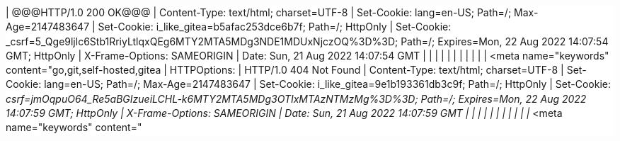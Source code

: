 |     @@@HTTP/1.0 200 OK@@@
|     Content-Type: text/html; charset=UTF-8
|     Set-Cookie: lang=en-US; Path=/; Max-Age=2147483647
|     Set-Cookie: i_like_gitea=b5afac253dce6b7f; Path=/; HttpOnly
|     Set-Cookie: _csrf=5_Qge9ljlc6Stb1RriyLtlqxQEg6MTY2MTA5MDg3NDE1MDUxNjczOQ%3D%3D; Path=/; Expires=Mon, 22 Aug 2022 14:07:54 GMT; HttpOnly
|     X-Frame-Options: SAMEORIGIN
|     Date: Sun, 21 Aug 2022 14:07:54 GMT
|     <!DOCTYPE html>
|     <html>
|     <head data-suburl="">
|     <meta charset="utf-8">
|     <meta name="viewport" content="width=device-width, initial-scale=1">
|     <meta http-equiv="x-ua-compatible" content="ie=edge">
|     <title>Gitea: Git with a cup of tea</title>
|     <meta name="theme-color" content="#6cc644">
|     <meta name="author" content="Gitea - Git with a cup of tea" />
|     <meta name="description" content="Gitea (Git with a cup of tea) is a painless self-hosted Git service written in Go" />
|     <meta name="keywords" content="go,git,self-hosted,gitea
|   HTTPOptions: 
|     HTTP/1.0 404 Not Found
|     Content-Type: text/html; charset=UTF-8
|     Set-Cookie: lang=en-US; Path=/; Max-Age=2147483647
|     Set-Cookie: i_like_gitea=9e1b193361db3c9f; Path=/; HttpOnly
|     Set-Cookie: _csrf=jmOqpuO64_Re5aBGIzueiLCHL-k6MTY2MTA5MDg3OTIxMTAzNTMzMg%3D%3D; Path=/; Expires=Mon, 22 Aug 2022 14:07:59 GMT; HttpOnly
|     X-Frame-Options: SAMEORIGIN
|     Date: Sun, 21 Aug 2022 14:07:59 GMT
|     <!DOCTYPE html>
|     <html>
|     <head data-suburl="">
|     <meta charset="utf-8">
|     <meta name="viewport" content="width=device-width, initial-scale=1">
|     <meta http-equiv="x-ua-compatible" content="ie=edge">
|     <title>Page Not Found - Gitea: Git with a cup of tea</title>
|     <meta name="theme-color" content="#6cc644">
|     <meta name="author" content="Gitea - Git with a cup of tea" />
|     <meta name="description" content="Gitea (Git with a cup of tea) is a painless self-hosted Git service written in Go" />
|_    <meta name="keywords" content="
